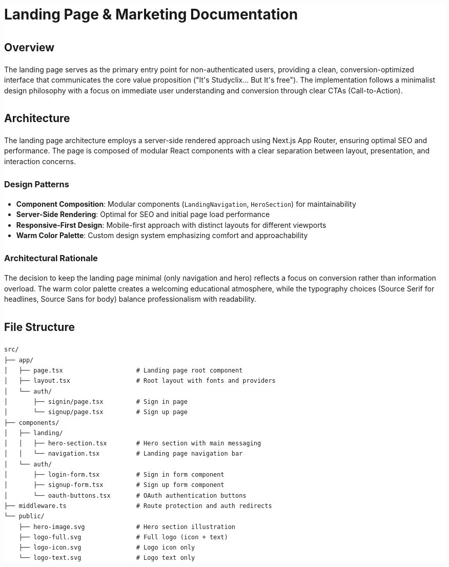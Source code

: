 # Landing Page & Marketing Documentation

## Overview

The landing page serves as the primary entry point for non-authenticated users, providing a clean, conversion-optimized interface that communicates the core value proposition ("It's Studyclix... But It's free"). The implementation follows a minimalist design philosophy with a focus on immediate user understanding and conversion through clear CTAs (Call-to-Action).

## Architecture

The landing page architecture employs a server-side rendered approach using Next.js App Router, ensuring optimal SEO and performance. The page is composed of modular React components with a clear separation between layout, presentation, and interaction concerns.

### Design Patterns
- **Component Composition**: Modular components (`LandingNavigation`, `HeroSection`) for maintainability
- **Server-Side Rendering**: Optimal for SEO and initial page load performance
- **Responsive-First Design**: Mobile-first approach with distinct layouts for different viewports
- **Warm Color Palette**: Custom design system emphasizing comfort and approachability

### Architectural Rationale
The decision to keep the landing page minimal (only navigation and hero) reflects a focus on conversion rather than information overload. The warm color palette creates a welcoming educational atmosphere, while the typography choices (Source Serif for headlines, Source Sans for body) balance professionalism with readability.

## File Structure

```
src/
├── app/
│   ├── page.tsx                    # Landing page root component
│   ├── layout.tsx                  # Root layout with fonts and providers
│   └── auth/
│       ├── signin/page.tsx         # Sign in page
│       └── signup/page.tsx         # Sign up page
├── components/
│   ├── landing/
│   │   ├── hero-section.tsx        # Hero section with main messaging
│   │   └── navigation.tsx          # Landing page navigation bar
│   └── auth/
│       ├── login-form.tsx          # Sign in form component
│       ├── signup-form.tsx         # Sign up form component
│       └── oauth-buttons.tsx       # OAuth authentication buttons
├── middleware.ts                   # Route protection and auth redirects
└── public/
    ├── hero-image.svg              # Hero section illustration
    ├── logo-full.svg               # Full logo (icon + text)
    ├── logo-icon.svg               # Logo icon only
    └── logo-text.svg               # Logo text only
```
